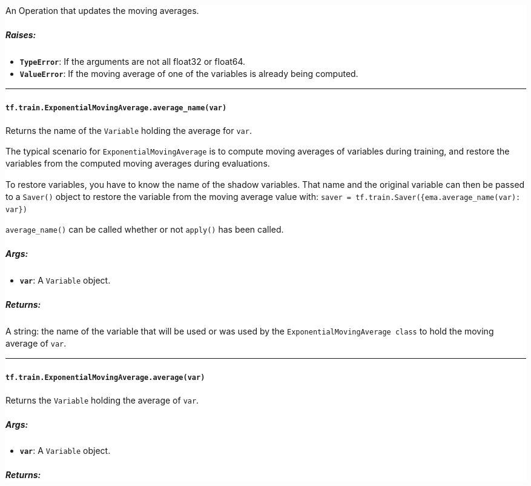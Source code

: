   An Operation that updates the moving averages.

##### Raises: <a class="md-anchor" id="AUTOGENERATED-raises-"></a>


*  <b>`TypeError`</b>: If the arguments are not all float32 or float64.
*  <b>`ValueError`</b>: If the moving average of one of the variables is already
    being computed.


- - -

#### `tf.train.ExponentialMovingAverage.average_name(var)` <a class="md-anchor" id="ExponentialMovingAverage.average_name"></a>

Returns the name of the `Variable` holding the average for `var`.

The typical scenario for `ExponentialMovingAverage` is to compute moving
averages of variables during training, and restore the variables from the
computed moving averages during evaluations.

To restore variables, you have to know the name of the shadow variables.
That name and the original variable can then be passed to a `Saver()` object
to restore the variable from the moving average value with:
  `saver = tf.train.Saver({ema.average_name(var): var})`

`average_name()` can be called whether or not `apply()` has been called.

##### Args: <a class="md-anchor" id="AUTOGENERATED-args-"></a>


*  <b>`var`</b>: A `Variable` object.

##### Returns: <a class="md-anchor" id="AUTOGENERATED-returns-"></a>

  A string: the name of the variable that will be used or was used
  by the `ExponentialMovingAverage class` to hold the moving average of
  `var`.


- - -

#### `tf.train.ExponentialMovingAverage.average(var)` <a class="md-anchor" id="ExponentialMovingAverage.average"></a>

Returns the `Variable` holding the average of `var`.

##### Args: <a class="md-anchor" id="AUTOGENERATED-args-"></a>


*  <b>`var`</b>: A `Variable` object.

##### Returns: <a class="md-anchor" id="AUTOGENERATED-returns-"></a>
